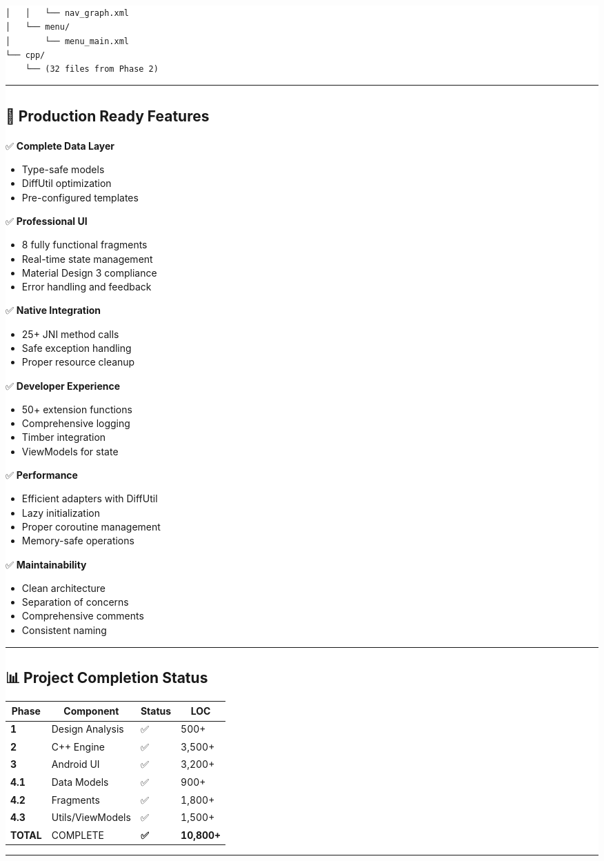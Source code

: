 ```
│   │   └── nav_graph.xml
│   └── menu/
│       └── menu_main.xml
└── cpp/
    └── (32 files from Phase 2)
```

---

## 🚀 Production Ready Features

✅ **Complete Data Layer**
- Type-safe models
- DiffUtil optimization
- Pre-configured templates

✅ **Professional UI**
- 8 fully functional fragments
- Real-time state management
- Material Design 3 compliance
- Error handling and feedback

✅ **Native Integration**
- 25+ JNI method calls
- Safe exception handling
- Proper resource cleanup

✅ **Developer Experience**
- 50+ extension functions
- Comprehensive logging
- Timber integration
- ViewModels for state

✅ **Performance**
- Efficient adapters with DiffUtil
- Lazy initialization
- Proper coroutine management
- Memory-safe operations

✅ **Maintainability**
- Clean architecture
- Separation of concerns
- Comprehensive comments
- Consistent naming

---

## 📊 Project Completion Status

| Phase | Component | Status | LOC |
|-------|-----------|--------|-----|
| **1** | Design Analysis | ✅ | 500+ |
| **2** | C++ Engine | ✅ | 3,500+ |
| **3** | Android UI | ✅ | 3,200+ |
| **4.1** | Data Models | ✅ | 900+ |
| **4.2** | Fragments | ✅ | 1,800+ |
| **4.3** | Utils/ViewModels | ✅ | 1,500+ |
| **TOTAL** | COMPLETE | **✅** | **10,800+** |

---